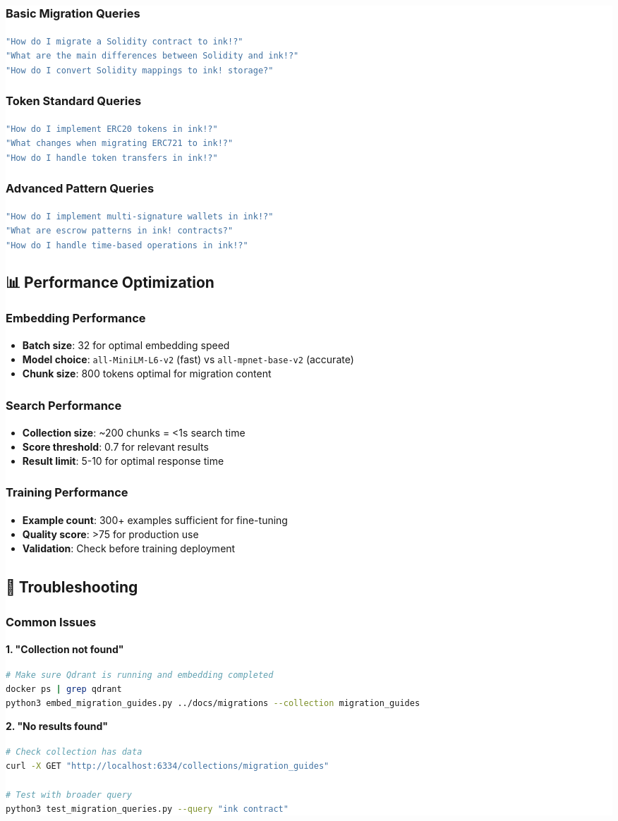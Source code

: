 ### Basic Migration Queries
```bash
"How do I migrate a Solidity contract to ink!?"
"What are the main differences between Solidity and ink!?"
"How do I convert Solidity mappings to ink! storage?"
```

### Token Standard Queries
```bash
"How do I implement ERC20 tokens in ink!?"
"What changes when migrating ERC721 to ink!?"
"How do I handle token transfers in ink!?"
```

### Advanced Pattern Queries
```bash
"How do I implement multi-signature wallets in ink!?"
"What are escrow patterns in ink! contracts?"
"How do I handle time-based operations in ink!?"
```

## 📊 Performance Optimization

### Embedding Performance
- **Batch size**: 32 for optimal embedding speed
- **Model choice**: `all-MiniLM-L6-v2` (fast) vs `all-mpnet-base-v2` (accurate)
- **Chunk size**: 800 tokens optimal for migration content

### Search Performance
- **Collection size**: ~200 chunks = <1s search time
- **Score threshold**: 0.7 for relevant results
- **Result limit**: 5-10 for optimal response time

### Training Performance
- **Example count**: 300+ examples sufficient for fine-tuning
- **Quality score**: >75 for production use
- **Validation**: Check before training deployment

## 🐛 Troubleshooting

### Common Issues

**1. "Collection not found"**
```bash
# Make sure Qdrant is running and embedding completed
docker ps | grep qdrant
python3 embed_migration_guides.py ../docs/migrations --collection migration_guides
```

**2. "No results found"**
```bash
# Check collection has data
curl -X GET "http://localhost:6334/collections/migration_guides"

# Test with broader query
python3 test_migration_queries.py --query "ink contract"
```
